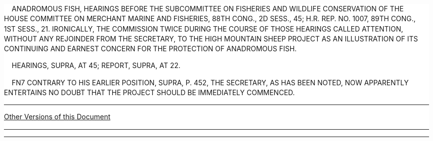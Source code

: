     ANADROMOUS FISH, HEARINGS BEFORE THE SUBCOMMITTEE ON FISHERIES AND WILDLIFE CONSERVATION OF THE HOUSE COMMITTEE ON MERCHANT MARINE AND FISHERIES, 88TH CONG., 2D SESS., 45; H.R. REP. NO. 1007, 89TH CONG., 1ST SESS., 21.  IRONICALLY, THE COMMISSION TWICE DURING THE COURSE OF THOSE HEARINGS CALLED ATTENTION, WITHOUT ANY REJOINDER FROM THE SECRETARY, TO THE HIGH MOUNTAIN SHEEP PROJECT AS AN ILLUSTRATION OF ITS CONTINUING AND EARNEST CONCERN FOR THE PROTECTION OF ANADROMOUS FISH.

    HEARINGS, SUPRA, AT 45; REPORT, SUPRA, AT 22.

    FN7  CONTRARY TO HIS EARLIER POSITION, SUPRA, P. 452, THE SECRETARY, AS HAS BEEN NOTED, NOW APPARENTLY ENTERTAINS NO DOUBT THAT THE PROJECT SHOULD BE IMMEDIATELY COMMENCED.

----------

[Other Versions of this Document](https://publicdocs.github.io/go/links?ns=uslm-x&ref=%2Fus%2Fcourts%2Fscotus%2FusReporter%2F387%2F428)

----------
----------

[/us/courts/scotus/usReporter/387/428]: https://publicdocs.github.io/go/links?ns=uslm-x&ref=%2Fus%2Fcourts%2Fscotus%2FusReporter%2F387%2F428
[/us/courts/scotus/usReporter/385/926]: https://publicdocs.github.io/go/links?ns=uslm-x&ref=%2Fus%2Fcourts%2Fscotus%2FusReporter%2F385%2F926
[/us/stat/49/842]: https://publicdocs.github.io/go/links?ns=uslm&ref=%2Fus%2Fstat%2F49%2F842
[/us/usc/t16/s800]: https://publicdocs.github.io/go/links?ns=uslm&ref=%2Fus%2Fusc%2Ft16%2Fs800
[/us/stat/79/1125]: https://publicdocs.github.io/go/links?ns=uslm&ref=%2Fus%2Fstat%2F79%2F1125
[/us/courts/scotus/usReporter/283/336]: https://publicdocs.github.io/go/links?ns=uslm-x&ref=%2Fus%2Fcourts%2Fscotus%2FusReporter%2F283%2F336
[/us/stat/48/401]: https://publicdocs.github.io/go/links?ns=uslm&ref=%2Fus%2Fstat%2F48%2F401
[/us/stat/72/563]: https://publicdocs.github.io/go/links?ns=uslm&ref=%2Fus%2Fstat%2F72%2F563
[/us/usc/t16/s661]: https://publicdocs.github.io/go/links?ns=uslm&ref=%2Fus%2Fusc%2Ft16%2Fs661
[/us/usc/t16/s662]: https://publicdocs.github.io/go/links?ns=uslm&ref=%2Fus%2Fusc%2Ft16%2Fs662
[/us/stat/76/604]: https://publicdocs.github.io/go/links?ns=uslm&ref=%2Fus%2Fstat%2F76%2F604
[/us/stat/49/840]: https://publicdocs.github.io/go/links?ns=uslm&ref=%2Fus%2Fstat%2F49%2F840
[/us/usc/t16/s797]: https://publicdocs.github.io/go/links?ns=uslm&ref=%2Fus%2Fusc%2Ft16%2Fs797
[/us/stat/49/842]: https://publicdocs.github.io/go/links?ns=uslm&ref=%2Fus%2Fstat%2F49%2F842
[/us/usc/t16/s803]: https://publicdocs.github.io/go/links?ns=uslm&ref=%2Fus%2Fusc%2Ft16%2Fs803
[/us/stat/49/839]: https://publicdocs.github.io/go/links?ns=uslm&ref=%2Fus%2Fstat%2F49%2F839
[/us/stat/49/842]: https://publicdocs.github.io/go/links?ns=uslm&ref=%2Fus%2Fstat%2F49%2F842
[/us/usc/t16/s800]: https://publicdocs.github.io/go/links?ns=uslm&ref=%2Fus%2Fusc%2Ft16%2Fs800
[/us/courts/scotus/usReporter/345/153]: https://publicdocs.github.io/go/links?ns=uslm-x&ref=%2Fus%2Fcourts%2Fscotus%2FusReporter%2F345%2F153
[/us/stat/49/842]: https://publicdocs.github.io/go/links?ns=uslm&ref=%2Fus%2Fstat%2F49%2F842
[/us/usc/t16/s803]: https://publicdocs.github.io/go/links?ns=uslm&ref=%2Fus%2Fusc%2Ft16%2Fs803
[/us/stat/78/890]: https://publicdocs.github.io/go/links?ns=uslm&ref=%2Fus%2Fstat%2F78%2F890
[/us/stat/49/842]: https://publicdocs.github.io/go/links?ns=uslm&ref=%2Fus%2Fstat%2F49%2F842
[/us/usc/t16/s803]: https://publicdocs.github.io/go/links?ns=uslm&ref=%2Fus%2Fusc%2Ft16%2Fs803
[/us/usc/t5/s706]: https://publicdocs.github.io/go/links?ns=uslm&ref=%2Fus%2Fusc%2Ft5%2Fs706
[/us/courts/scotus/usReporter/340/474]: https://publicdocs.github.io/go/links?ns=uslm-x&ref=%2Fus%2Fcourts%2Fscotus%2FusReporter%2F340%2F474
[/us/usc/t5/s706]: https://publicdocs.github.io/go/links?ns=uslm&ref=%2Fus%2Fusc%2Ft5%2Fs706
[/us/stat/49/842]: https://publicdocs.github.io/go/links?ns=uslm&ref=%2Fus%2Fstat%2F49%2F842
[/us/usc/t16/s800]: https://publicdocs.github.io/go/links?ns=uslm&ref=%2Fus%2Fusc%2Ft16%2Fs800
[/us/stat/79/1125]: https://publicdocs.github.io/go/links?ns=uslm&ref=%2Fus%2Fstat%2F79%2F1125


